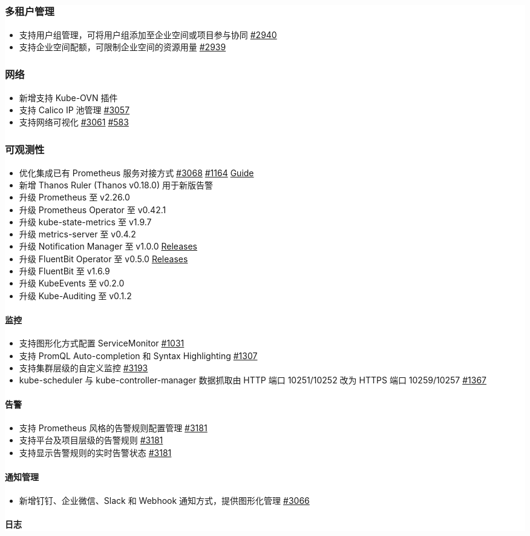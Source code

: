
### 多租户管理
- 支持用户组管理，可将用户组添加至企业空间或项目参与协同 [#2940](https://github.com/whenegghitsrock/kubesphere-carryon/issues/2940)
- 支持企业空间配额，可限制企业空间的资源用量 [#2939](https://github.com/whenegghitsrock/kubesphere-carryon/issues/2939)

### 网络

- 新增支持 Kube-OVN 插件
- 支持 Calico IP 池管理 [#3057](https://github.com/whenegghitsrock/kubesphere-carryon/issues/3057)
- 支持网络可视化 [#3061](https://github.com/whenegghitsrock/kubesphere-carryon/issues/3061) [#583](https://github.com/whenegghitsrock/kubesphere-carryon/issues/583)

### 可观测性

- 优化集成已有 Prometheus 服务对接方式 [#3068](https://github.com/whenegghitsrock/kubesphere-carryon/issues/3068) [#1164](https://github.com/whenegghitsrock/ks-installer-carryon/pull/1164) [Guide](/docs/v3.3/faq/observability/byop/)
- 新增 Thanos Ruler (Thanos v0.18.0) 用于新版告警
- 升级 Prometheus 至 v2.26.0
- 升级 Prometheus Operator 至 v0.42.1
- 升级 kube-state-metrics 至 v1.9.7
- 升级 metrics-server 至 v0.4.2
- 升级 Notification Manager 至 v1.0.0 [Releases](https://github.com/whenegghitsrock/notification-manager/releases)
- 升级 FluentBit Operator 至 v0.5.0 [Releases](https://github.com/whenegghitsrock/fluentbit-operator/releases)
- 升级 FluentBit 至 v1.6.9
- 升级 KubeEvents 至 v0.2.0
- 升级 Kube-Auditing 至 v0.1.2

#### 监控

- 支持图形化方式配置 ServiceMonitor [#1031](https://github.com/whenegghitsrock/console/pull/1301) 
- 支持 PromQL Auto-completion 和 Syntax Highlighting [#1307](https://github.com/whenegghitsrock/console/pull/1307)
- 支持集群层级的自定义监控 [#3193](https://github.com/whenegghitsrock/kubesphere-carryon/pull/3193)
- kube-scheduler 与 kube-controller-manager 数据抓取由 HTTP 端口 10251/10252 改为 HTTPS 端口 10259/10257 [#1367](https://github.com/whenegghitsrock/ks-installer-carryon/pull/1367)

#### 告警

- 支持 Prometheus 风格的告警规则配置管理 [#3181](https://github.com/whenegghitsrock/kubesphere-carryon/pull/3181)
- 支持平台及项目层级的告警规则 [#3181](https://github.com/whenegghitsrock/kubesphere-carryon/pull/3181)
- 支持显示告警规则的实时告警状态 [#3181](https://github.com/whenegghitsrock/kubesphere-carryon/pull/3181)

#### 通知管理

- 新增钉钉、企业微信、Slack 和 Webhook 通知方式，提供图形化管理 [#3066](https://github.com/whenegghitsrock/kubesphere-carryon/issues/3066)

#### 日志
